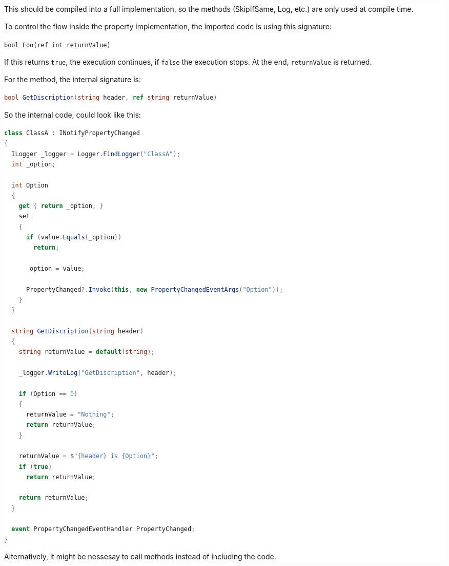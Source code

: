 This should be compiled into a full implementation, so the methods (SkipIfSame, Log, etc.) are only used at compile time.

To control the flow inside the property implementation, the imported code is using this signature:
```
bool Foo(ref int returnValue)
```

If this returns ```true```, the execution continues, if ```false``` the execution stops.
At the end, ```returnValue``` is returned.

For the method, the internal signature is:
```CS
bool GetDiscription(string header, ref string returnValue)
```

So the internal code, could look like this:
```CS
class ClassA : INotifyPropertyChanged
{
  ILogger _logger = Logger.FindLogger("ClassA");
  int _option;

  int Option
  {
    get { return _option; }
    set
    {
      if (value.Equals(_option))
        return;
   
      _option = value;

      PropertyChanged?.Invoke(this, new PropertyChangedEventArgs("Option"));
    }
  }

  string GetDiscription(string header)
  {
    string returnValue = default(string);

    _logger.WriteLog("GetDiscription", header);

    if (Option == 0)
    {
      returnValue = "Nothing";
      return returnValue;
    }

    returnValue = $"{header} is {Option}";
    if (true)
      return returnValue;

    return returnValue;
  }

  event PropertyChangedEventHandler PropertyChanged;
}
```
Alternatively, it might be nessesay to call methods instead of including the code.
